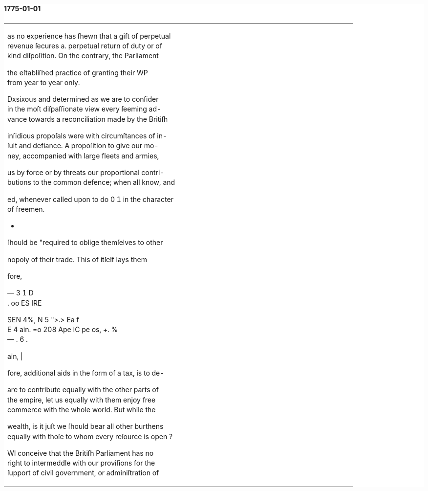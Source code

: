 #### 1775-01-01

<table style="width: 100%;"><tr><td style="width: 50%">

  
as no experience has ſhewn that a gift of perpetual  
revenue ſecures a. perpetual return of duty or of  
kind diſpoſition. On the contrary, the Parliament  
  
  
the eſtabliſhed practice of granting their WP  
from year to year only.  
  
Dxsixous and determined as we are to conſider  
in the moſt diſpaſſionate view every ſeeming ad-  
vance towards a reconciliation made by the Britiſh  
  
  
inſidious propoſals were with circumſtances of in-  
ſult and defiance. A propoſition to give our mo-  
ney, accompanied with large fleets and armies,  
  
  
  
us by force or by threats our proportional contri-  
butions to the common defence; when all know, and  
  
  
ed, whenever called upon to do 0 1 in the character  
of freemen.  
  
-  
  
  
ſhould be &quot;required to oblige themſelves to other  
  
  
nopoly of their trade. This of itſelf lays them  
  
  
fore,  
  
  
— 3 1 D  
. oo ES IRE  
  
SEN 4%, N 5 &quot;&gt;.&gt; Ea f  
E 4 ain. =o 208 Ape IC pe os, +. %  
— . 6 .  
  
ain, |  
  
fore, additional aids in the form of a tax, is to de-  
  
  
are to contribute equally with the other parts of  
the empire, let us equally with them enjoy free  
commerce with the whole world. But while the  
  
  
wealth, is it juſt we ſhould bear all other burthens  
equally with thoſe to whom every reſource is open ?  
  
WI conceive that the Britiſh Parliament has no  
right to intermeddle with our proviſions for the  
ſupport of civil government, or adminiſtration of  
  